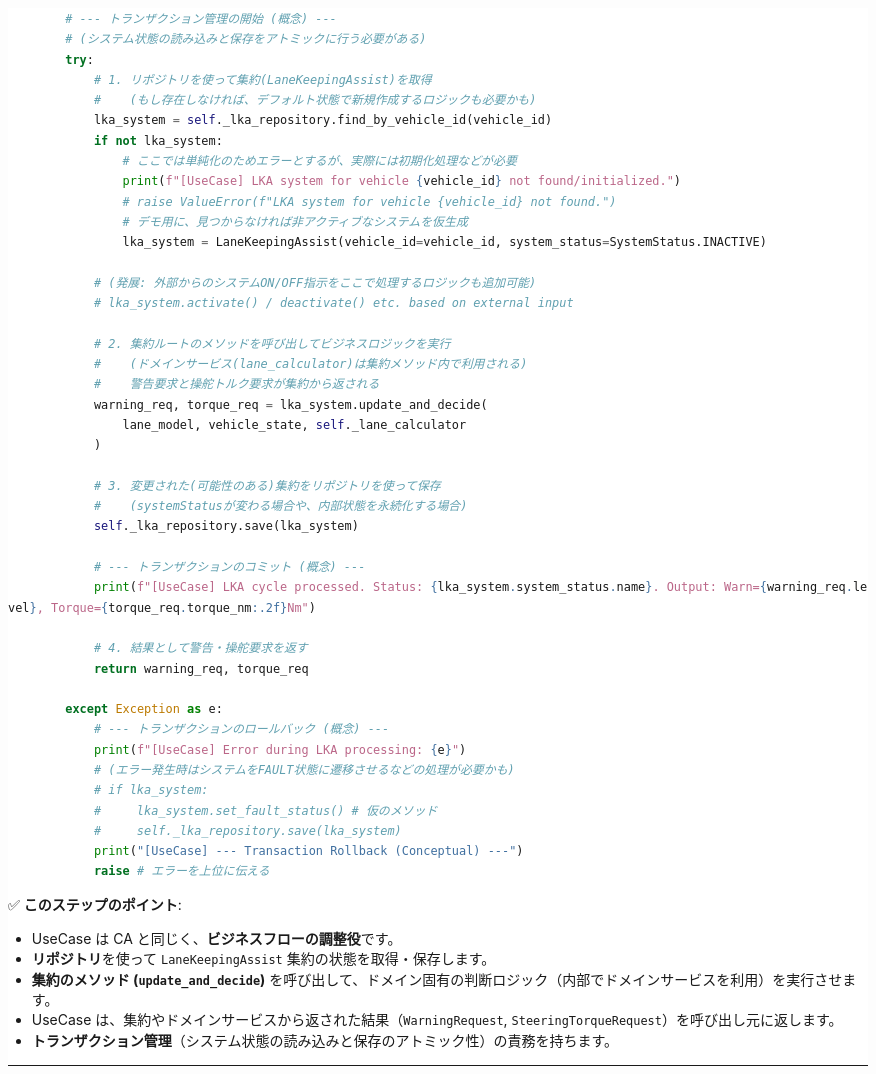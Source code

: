 ```python
        # --- トランザクション管理の開始 (概念) ---
        # (システム状態の読み込みと保存をアトミックに行う必要がある)
        try:
            # 1. リポジトリを使って集約(LaneKeepingAssist)を取得
            #    (もし存在しなければ、デフォルト状態で新規作成するロジックも必要かも)
            lka_system = self._lka_repository.find_by_vehicle_id(vehicle_id)
            if not lka_system:
                # ここでは単純化のためエラーとするが、実際には初期化処理などが必要
                print(f"[UseCase] LKA system for vehicle {vehicle_id} not found/initialized.")
                # raise ValueError(f"LKA system for vehicle {vehicle_id} not found.")
                # デモ用に、見つからなければ非アクティブなシステムを仮生成
                lka_system = LaneKeepingAssist(vehicle_id=vehicle_id, system_status=SystemStatus.INACTIVE)

            # (発展: 外部からのシステムON/OFF指示をここで処理するロジックも追加可能)
            # lka_system.activate() / deactivate() etc. based on external input

            # 2. 集約ルートのメソッドを呼び出してビジネスロジックを実行
            #    (ドメインサービス(lane_calculator)は集約メソッド内で利用される)
            #    警告要求と操舵トルク要求が集約から返される
            warning_req, torque_req = lka_system.update_and_decide(
                lane_model, vehicle_state, self._lane_calculator
            )

            # 3. 変更された(可能性のある)集約をリポジトリを使って保存
            #    (systemStatusが変わる場合や、内部状態を永続化する場合)
            self._lka_repository.save(lka_system)

            # --- トランザクションのコミット (概念) ---
            print(f"[UseCase] LKA cycle processed. Status: {lka_system.system_status.name}. Output: Warn={warning_req.level}, Torque={torque_req.torque_nm:.2f}Nm")

            # 4. 結果として警告・操舵要求を返す
            return warning_req, torque_req

        except Exception as e:
            # --- トランザクションのロールバック (概念) ---
            print(f"[UseCase] Error during LKA processing: {e}")
            # (エラー発生時はシステムをFAULT状態に遷移させるなどの処理が必要かも)
            # if lka_system:
            #     lka_system.set_fault_status() # 仮のメソッド
            #     self._lka_repository.save(lka_system)
            print("[UseCase] --- Transaction Rollback (Conceptual) ---")
            raise # エラーを上位に伝える

```

✅ **このステップのポイント**:

- UseCase は CA と同じく、**ビジネスフローの調整役**です。
- **リポジトリ**を使って `LaneKeepingAssist` 集約の状態を取得・保存します。
- **集約のメソッド (`update_and_decide`)** を呼び出して、ドメイン固有の判断ロジック（内部でドメインサービスを利用）を実行させます。
- UseCase は、集約やドメインサービスから返された結果（`WarningRequest`, `SteeringTorqueRequest`）を呼び出し元に返します。
- **トランザクション管理**（システム状態の読み込みと保存のアトミック性）の責務を持ちます。

---